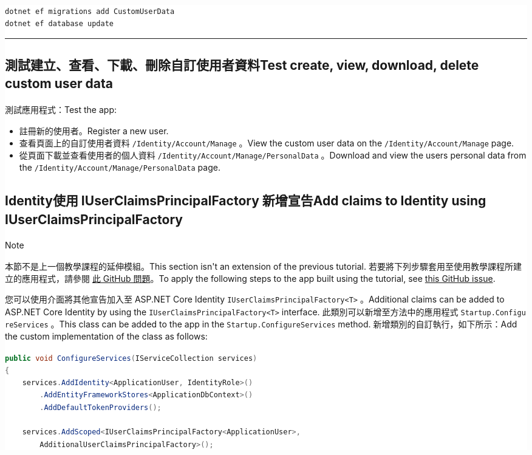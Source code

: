 ```dotnetcli
dotnet ef migrations add CustomUserData
dotnet ef database update
```

---

## <a name="test-create-view-download-delete-custom-user-data"></a><span data-ttu-id="726eb-179">測試建立、查看、下載、刪除自訂使用者資料</span><span class="sxs-lookup"><span data-stu-id="726eb-179">Test create, view, download, delete custom user data</span></span>

<span data-ttu-id="726eb-180">測試應用程式：</span><span class="sxs-lookup"><span data-stu-id="726eb-180">Test the app:</span></span>

* <span data-ttu-id="726eb-181">註冊新的使用者。</span><span class="sxs-lookup"><span data-stu-id="726eb-181">Register a new user.</span></span>
* <span data-ttu-id="726eb-182">查看頁面上的自訂使用者資料 `/Identity/Account/Manage` 。</span><span class="sxs-lookup"><span data-stu-id="726eb-182">View the custom user data on the `/Identity/Account/Manage` page.</span></span>
* <span data-ttu-id="726eb-183">從頁面下載並查看使用者的個人資料 `/Identity/Account/Manage/PersonalData` 。</span><span class="sxs-lookup"><span data-stu-id="726eb-183">Download and view the users personal data from the `/Identity/Account/Manage/PersonalData` page.</span></span>

## <a name="add-claims-to-identity-using-iuserclaimsprincipalfactoryapplicationuser"></a><span data-ttu-id="726eb-184">Identity使用 IUserClaimsPrincipalFactory 新增宣告<ApplicationUser></span><span class="sxs-lookup"><span data-stu-id="726eb-184">Add claims to Identity using IUserClaimsPrincipalFactory<ApplicationUser></span></span>

> [!NOTE]
> <span data-ttu-id="726eb-185">本節不是上一個教學課程的延伸模組。</span><span class="sxs-lookup"><span data-stu-id="726eb-185">This section isn't an extension of the previous tutorial.</span></span> <span data-ttu-id="726eb-186">若要將下列步驟套用至使用教學課程所建立的應用程式，請參閱 [此 GitHub 問題](https://github.com/dotnet/AspNetCore.Docs/issues/18797)。</span><span class="sxs-lookup"><span data-stu-id="726eb-186">To apply the following steps to the app built using the tutorial, see [this GitHub issue](https://github.com/dotnet/AspNetCore.Docs/issues/18797).</span></span>

<span data-ttu-id="726eb-187">您可以使用介面將其他宣告加入至 ASP.NET Core Identity `IUserClaimsPrincipalFactory<T>` 。</span><span class="sxs-lookup"><span data-stu-id="726eb-187">Additional claims can be added to ASP.NET Core Identity by using the `IUserClaimsPrincipalFactory<T>` interface.</span></span> <span data-ttu-id="726eb-188">此類別可以新增至方法中的應用程式 `Startup.ConfigureServices` 。</span><span class="sxs-lookup"><span data-stu-id="726eb-188">This class can be added to the app in the `Startup.ConfigureServices` method.</span></span> <span data-ttu-id="726eb-189">新增類別的自訂執行，如下所示：</span><span class="sxs-lookup"><span data-stu-id="726eb-189">Add the custom implementation of the class as follows:</span></span>

```csharp
public void ConfigureServices(IServiceCollection services)
{
    services.AddIdentity<ApplicationUser, IdentityRole>()
        .AddEntityFrameworkStores<ApplicationDbContext>()
        .AddDefaultTokenProviders();

    services.AddScoped<IUserClaimsPrincipalFactory<ApplicationUser>, 
        AdditionalUserClaimsPrincipalFactory>();
```
